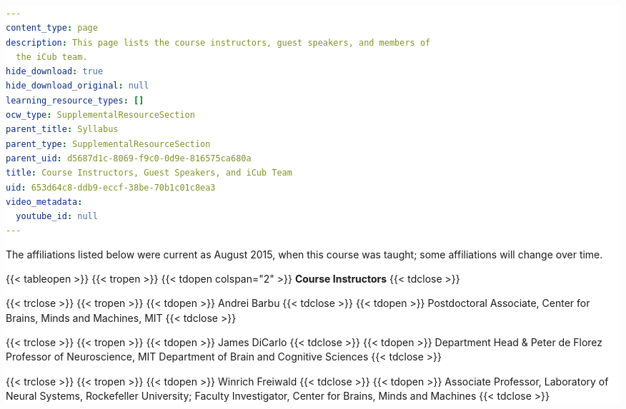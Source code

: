 ```yaml
---
content_type: page
description: This page lists the course instructors, guest speakers, and members of
  the iCub team.
hide_download: true
hide_download_original: null
learning_resource_types: []
ocw_type: SupplementalResourceSection
parent_title: Syllabus
parent_type: SupplementalResourceSection
parent_uid: d5687d1c-8069-f9c0-0d9e-816575ca680a
title: Course Instructors, Guest Speakers, and iCub Team
uid: 653d64c8-ddb9-eccf-38be-70b1c01c8ea3
video_metadata:
  youtube_id: null
---
```


The affiliations listed below were current as August 2015, when this course was taught; some affiliations will change over time.

{{< tableopen >}}
{{< tropen >}}
{{< tdopen colspan="2" >}}
**Course Instructors**
{{< tdclose >}}

{{< trclose >}}
{{< tropen >}}
{{< tdopen >}}
Andrei Barbu
{{< tdclose >}}
{{< tdopen >}}
Postdoctoral Associate, Center for Brains, Minds and Machines, MIT
{{< tdclose >}}

{{< trclose >}}
{{< tropen >}}
{{< tdopen >}}
James DiCarlo
{{< tdclose >}}
{{< tdopen >}}
Department Head & Peter de Florez Professor of Neuroscience, MIT Department of Brain and Cognitive Sciences
{{< tdclose >}}

{{< trclose >}}
{{< tropen >}}
{{< tdopen >}}
Winrich Freiwald
{{< tdclose >}}
{{< tdopen >}}
Associate Professor, Laboratory of Neural Systems, Rockefeller University; Faculty Investigator, Center for Brains, Minds and Machines
{{< tdclose >}}
